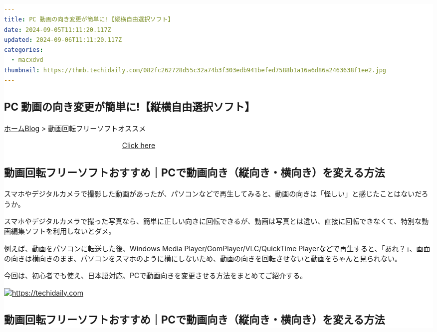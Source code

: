 ```yaml
---
title: PC 動画の向き変更が簡単に!【縦横自由選択ソフト】
date: 2024-09-05T11:11:20.117Z
updated: 2024-09-06T11:11:20.117Z
categories:
  - macxdvd
thumbnail: https://thmb.techidaily.com/082fc262728d55c32a74b3f303edb941befed7588b1a16a6d86a2463638f1ee2.jpg
---
```


## PC 動画の向き変更が簡単に!【縦横自由選択ソフト】

[ホーム](https://tools.techidaily.com/macxdvd/products/)[Blog](https://tools.techidaily.com/macxdvd/products/) \> 動画回転フリーソフトオススメ


<span id="1793213">
					<video width="864" height="1296" style="cursor:pointer"
           poster="//a.impactradius-go.com/display-clicktoplayimage/1793213.png"
           onclick="if(!this.playClicked){this.play();this.setAttribute('controls',true);this.playClicked=true;}">
	   <source src="//a.impactradius-go.com/display-ad/19135-1793213">
	   <img src="//a.impactradius-go.com/display-clicktoplayimage/1793213.png" style="border: none; height: 100%; width: 100%; object-fit: contain">
	</video>
	<div style="width:540px;text-align:center"><a href="javascript:window.open(decodeURIComponent('https%3A%2F%2Ftinyland.pxf.io%2Fc%2F5597632%2F1793213%2F19135'), '_blank');void(0);">Click here</a></div>
</span>
<img height="0" width="0" src="https://imp.pxf.io/i/5597632/1793213/19135" style="position:absolute;visibility:hidden;" border="0" />

## 動画回転フリーソフトおすすめ｜PCで動画向き（縦向き・横向き）を変える方法

スマホやデジタルカメラで撮影した動画があったが、パソコンなどで再生してみると、動画の向きは「怪しい」と感じたことはないだろうか。

スマホやデジタルカメラで撮った写真なら、簡単に正しい向きに回転できるが、動画は写真とは違い、直接に回転できなくて、特別な動画編集ソフトを利用しないとダメ。

例えば、動画をパソコンに転送した後、Windows Media Player/GomPlayer/VLC/QuickTime Playerなどで再生すると、「あれ？」、画面の向きは横向きのまま、パソコンをスマホのように横にしないため、動画の向きを回転させないと動画をちゃんと見られない。

今回は、初心者でも使え、日本語対応、PCで動画向きを変更させる方法をまとめてご紹介する。




<a href="https://aligracehair.sjv.io/c/5597632/2135396/19272" target="_top" id="2135396">
  <img src="//a.impactradius-go.com/display-ad/19272-2135396" border="0" alt="https://techidaily.com" width="160" height="90"/>
</a>
<img height="0" width="0" src="https://aligracehair.sjv.io/i/5597632/2135396/19272" style="position:absolute;visibility:hidden;" border="0" />

## 動画回転フリーソフトおすすめ｜PCで動画向き（縦向き・横向き）を変える方法
